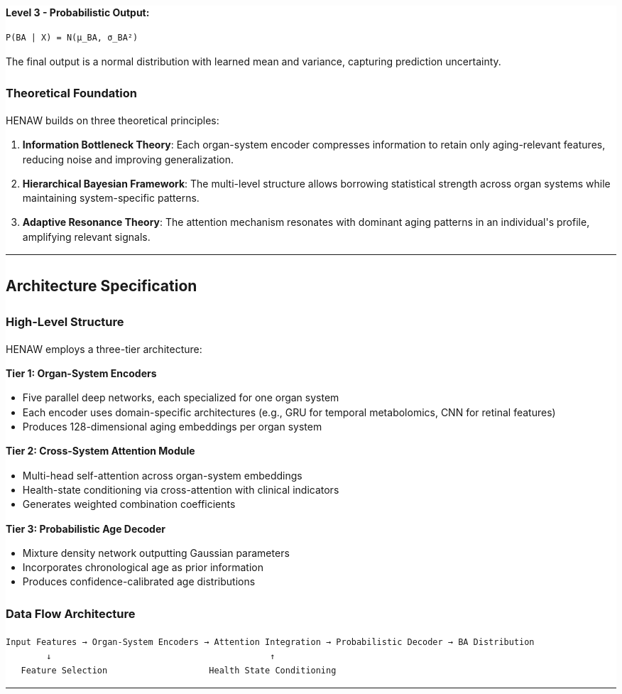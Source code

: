 **Level 3 - Probabilistic Output:**
```
P(BA | X) = N(μ_BA, σ_BA²)
```

The final output is a normal distribution with learned mean and variance, capturing prediction uncertainty.

### Theoretical Foundation

HENAW builds on three theoretical principles:

1. **Information Bottleneck Theory**: Each organ-system encoder compresses information to retain only aging-relevant features, reducing noise and improving generalization.

2. **Hierarchical Bayesian Framework**: The multi-level structure allows borrowing statistical strength across organ systems while maintaining system-specific patterns.

3. **Adaptive Resonance Theory**: The attention mechanism resonates with dominant aging patterns in an individual's profile, amplifying relevant signals.

---

## Architecture Specification

### High-Level Structure

HENAW employs a three-tier architecture:

**Tier 1: Organ-System Encoders**
- Five parallel deep networks, each specialized for one organ system
- Each encoder uses domain-specific architectures (e.g., GRU for temporal metabolomics, CNN for retinal features)
- Produces 128-dimensional aging embeddings per organ system

**Tier 2: Cross-System Attention Module**
- Multi-head self-attention across organ-system embeddings
- Health-state conditioning via cross-attention with clinical indicators
- Generates weighted combination coefficients

**Tier 3: Probabilistic Age Decoder**
- Mixture density network outputting Gaussian parameters
- Incorporates chronological age as prior information
- Produces confidence-calibrated age distributions

### Data Flow Architecture

```
Input Features → Organ-System Encoders → Attention Integration → Probabilistic Decoder → BA Distribution
        ↓                                           ↑
   Feature Selection                    Health State Conditioning
```

---
